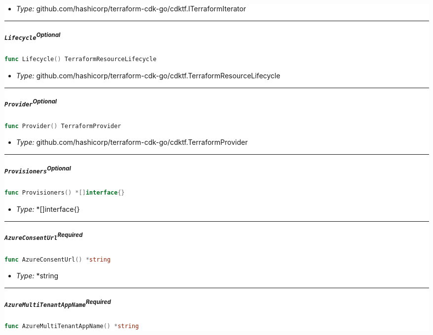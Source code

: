 - *Type:* github.com/hashicorp/terraform-cdk-go/cdktf.ITerraformIterator

---

##### `Lifecycle`<sup>Optional</sup> <a name="Lifecycle" id="@cdktf/provider-snowflake.storageIntegration.StorageIntegration.property.lifecycle"></a>

```go
func Lifecycle() TerraformResourceLifecycle
```

- *Type:* github.com/hashicorp/terraform-cdk-go/cdktf.TerraformResourceLifecycle

---

##### `Provider`<sup>Optional</sup> <a name="Provider" id="@cdktf/provider-snowflake.storageIntegration.StorageIntegration.property.provider"></a>

```go
func Provider() TerraformProvider
```

- *Type:* github.com/hashicorp/terraform-cdk-go/cdktf.TerraformProvider

---

##### `Provisioners`<sup>Optional</sup> <a name="Provisioners" id="@cdktf/provider-snowflake.storageIntegration.StorageIntegration.property.provisioners"></a>

```go
func Provisioners() *[]interface{}
```

- *Type:* *[]interface{}

---

##### `AzureConsentUrl`<sup>Required</sup> <a name="AzureConsentUrl" id="@cdktf/provider-snowflake.storageIntegration.StorageIntegration.property.azureConsentUrl"></a>

```go
func AzureConsentUrl() *string
```

- *Type:* *string

---

##### `AzureMultiTenantAppName`<sup>Required</sup> <a name="AzureMultiTenantAppName" id="@cdktf/provider-snowflake.storageIntegration.StorageIntegration.property.azureMultiTenantAppName"></a>

```go
func AzureMultiTenantAppName() *string
```
